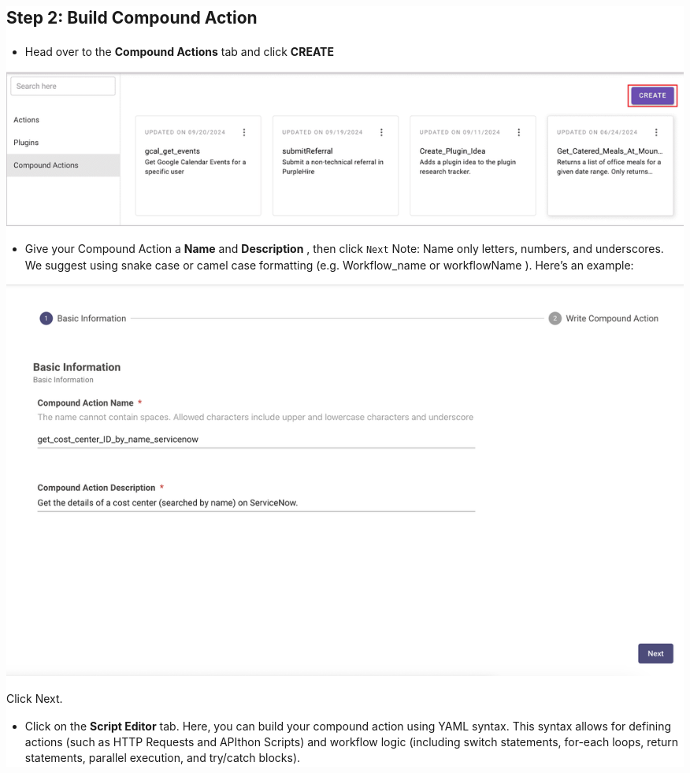 ## **Step 2: Build Compound Action**

- Head over to the **Compound Actions** tab and click **CREATE**

![image.png](Look%20Up%20a%20Cost%20Center%20ID%20by%20its%20Name%2026eea1a938b042dd97a87de0477c7f89/image%205.png)

- Give your Compound Action a **Name** and **Description** , then click `Next` Note: Name only letters, numbers, and underscores. We suggest using snake case or camel case formatting (e.g. Workflow_name or workflowName ). Here’s an example:

![image.png](Look%20Up%20a%20Cost%20Center%20ID%20by%20its%20Name%2026eea1a938b042dd97a87de0477c7f89/image%206.png)

Click Next. 

- Click on the **Script Editor** tab. Here, you can build your compound action using YAML syntax. This syntax allows for defining actions (such as HTTP Requests and APIthon Scripts) and workflow logic (including switch statements, for-each loops, return statements, parallel execution, and try/catch blocks). 
